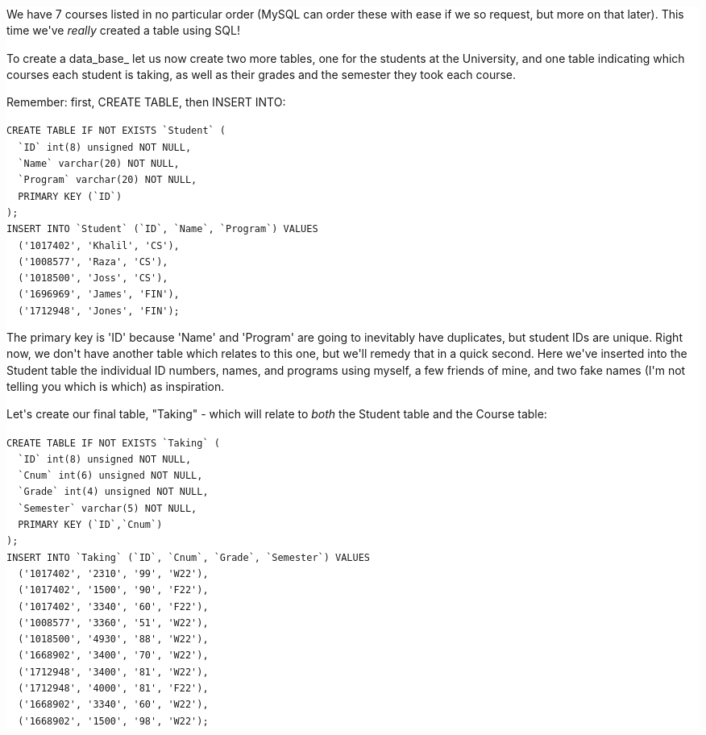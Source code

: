 We have 7 courses listed in no particular order (MySQL can order these with ease if we so request, but more on that later).
This time we've _really_ created a table using SQL!

To create a data_base_ let us now create two more tables, one for the students at the University, and one table indicating which courses each student is taking, as well as their grades and the semester they took each course.

Remember: first, CREATE TABLE, then INSERT INTO:

```
CREATE TABLE IF NOT EXISTS `Student` (
  `ID` int(8) unsigned NOT NULL,
  `Name` varchar(20) NOT NULL,
  `Program` varchar(20) NOT NULL,
  PRIMARY KEY (`ID`)
);
INSERT INTO `Student` (`ID`, `Name`, `Program`) VALUES
  ('1017402', 'Khalil', 'CS'),
  ('1008577', 'Raza', 'CS'),
  ('1018500', 'Joss', 'CS'),
  ('1696969', 'James', 'FIN'),
  ('1712948', 'Jones', 'FIN');
```
The primary key is 'ID' because 'Name' and 'Program' are going to inevitably have duplicates, but student IDs are unique. Right now, we don't have another table which relates to this one, but we'll remedy that in a quick second.
Here we've inserted into the Student table the individual ID numbers, names, and programs using myself, a few friends of mine, and two fake names (I'm not telling you which is which) as inspiration. 


Let's create our final table, "Taking" - which will relate to _both_ the Student table and the Course table:

```
CREATE TABLE IF NOT EXISTS `Taking` (
  `ID` int(8) unsigned NOT NULL,
  `Cnum` int(6) unsigned NOT NULL,
  `Grade` int(4) unsigned NOT NULL,
  `Semester` varchar(5) NOT NULL,
  PRIMARY KEY (`ID`,`Cnum`)
);
INSERT INTO `Taking` (`ID`, `Cnum`, `Grade`, `Semester`) VALUES
  ('1017402', '2310', '99', 'W22'),
  ('1017402', '1500', '90', 'F22'),
  ('1017402', '3340', '60', 'F22'),
  ('1008577', '3360', '51', 'W22'),
  ('1018500', '4930', '88', 'W22'),
  ('1668902', '3400', '70', 'W22'),
  ('1712948', '3400', '81', 'W22'),
  ('1712948', '4000', '81', 'F22'),
  ('1668902', '3340', '60', 'W22'),
  ('1668902', '1500', '98', 'W22');
```
